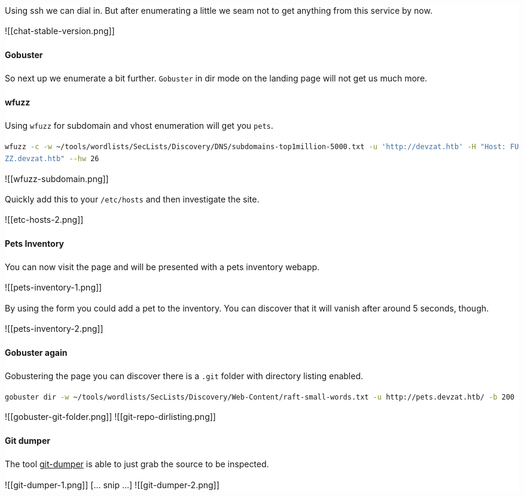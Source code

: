 Using ssh we can dial in. But after enumerating a little we seam not to get anything from this service by now.

![[chat-stable-version.png]]

#### Gobuster
So next up we enumerate a bit further. `Gobuster` in dir mode on the landing page will not get us much more.

#### wfuzz

Using `wfuzz` for subdomain and vhost enumeration will get you `pets`.

```bash
wfuzz -c -w ~/tools/wordlists/SecLists/Discovery/DNS/subdomains-top1million-5000.txt -u 'http://devzat.htb' -H "Host: FUZZ.devzat.htb" --hw 26
```

![[wfuzz-subdomain.png]]

Quickly add this to your `/etc/hosts` and then investigate the site.

![[etc-hosts-2.png]]

#### Pets Inventory
You can now visit the page and will be presented with a pets inventory webapp.

![[pets-inventory-1.png]]

By using the form you could add a pet to the inventory. You can discover that it will vanish after around 5 seconds, though.

![[pets-inventory-2.png]]

#### Gobuster again
Gobustering the page you can discover there is a `.git` folder with directory listing enabled.

```bash
gobuster dir -w ~/tools/wordlists/SecLists/Discovery/Web-Content/raft-small-words.txt -u http://pets.devzat.htb/ -b 200
```

![[gobuster-git-folder.png]]
![[git-repo-dirlisting.png]]

#### Git dumper
The tool [git-dumper](https://github.com/arthaud/git-dumper) is able to just grab the source to be inspected.

![[git-dumper-1.png]]
[... snip ...]
![[git-dumper-2.png]]
